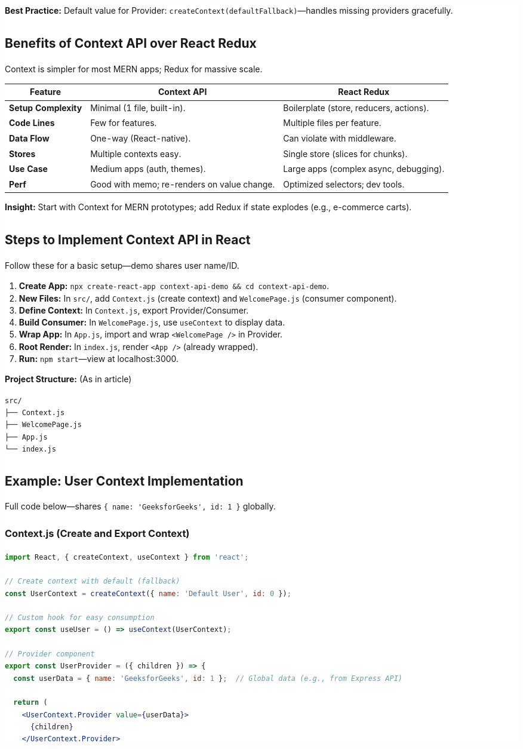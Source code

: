 **Best Practice:** Default value for Provider: `createContext(defaultFallback)`—handles missing providers gracefully.

## Benefits of Context API over React Redux
Context is simpler for most MERN apps; Redux for massive scale.

| Feature              | Context API                          | React Redux                          |
|----------------------|--------------------------------------|--------------------------------------|
| **Setup Complexity** | Minimal (1 file, built-in).          | Boilerplate (store, reducers, actions). |
| **Code Lines**       | Few for features.                    | Multiple files per feature.          |
| **Data Flow**        | One-way (React-native).              | Can violate with middleware.         |
| **Stores**           | Multiple contexts easy.              | Single store (slices for chunks).    |
| **Use Case**         | Medium apps (auth, themes).          | Large apps (complex async, debugging). |
| **Perf**             | Good with memo; re-renders on value change. | Optimized selectors; dev tools.      |

**Insight:** Start with Context for MERN prototypes; add Redux if state explodes (e.g., e-commerce carts).

## Steps to Implement Context API in React
Follow these for a basic setup—demo shares user name/ID.

1. **Create App:** `npx create-react-app context-api-demo && cd context-api-demo`.
2. **New Files:** In `src/`, add `Context.js` (create context) and `WelcomePage.js` (consumer component).
3. **Define Context:** In `Context.js`, export Provider/Consumer.
4. **Build Consumer:** In `WelcomePage.js`, use `useContext` to display data.
5. **Wrap App:** In `App.js`, import and wrap `<WelcomePage />` in Provider.
6. **Root Render:** In `index.js`, render `<App />` (already wrapped).
7. **Run:** `npm start`—view at localhost:3000.

**Project Structure:** (As in article)
```
src/
├── Context.js
├── WelcomePage.js
├── App.js
└── index.js
```

## Example: User Context Implementation
Full code below—shares `{ name: 'GeeksforGeeks', id: 1 }` globally.

### Context.js (Create and Export Context)
```jsx
import React, { createContext, useContext } from 'react';

// Create context with default (fallback)
const UserContext = createContext({ name: 'Default User', id: 0 });

// Custom hook for easy consumption
export const useUser = () => useContext(UserContext);

// Provider component
export const UserProvider = ({ children }) => {
  const userData = { name: 'GeeksforGeeks', id: 1 };  // Global data (e.g., from Express API)

  return (
    <UserContext.Provider value={userData}>
      {children}
    </UserContext.Provider>
```